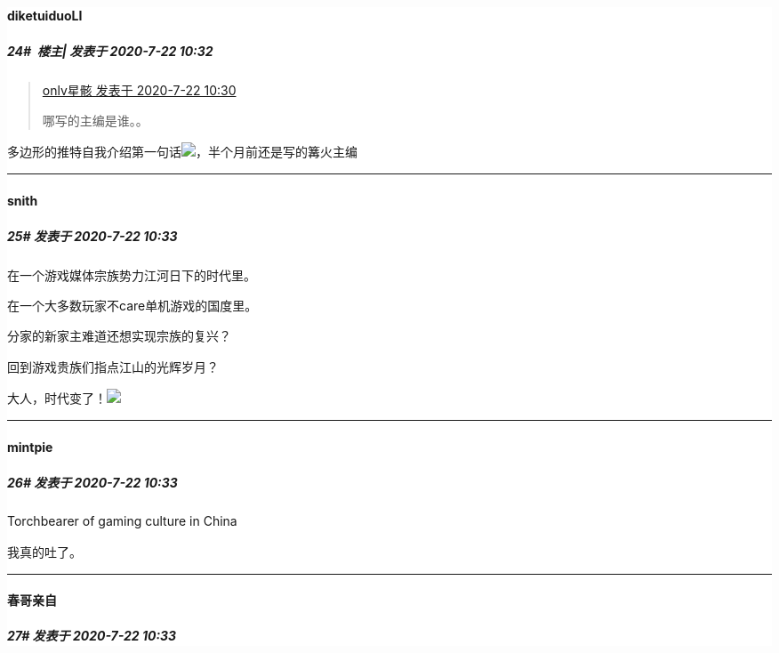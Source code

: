 ####  diketuiduoLI  
##### 24#         楼主| 发表于 2020-7-22 10:32



<blockquote><a href="httphttps://bbs.saraba1st.com/2b/forum.php?mod=redirect&amp;goto=findpost&amp;pid=48181269&amp;ptid=1950514" target="_blank">onlv星骸 发表于 2020-7-22 10:30</a>

哪写的主编是谁。。</blockquote>
多边形的推特自我介绍第一句话<img src="https://static.saraba1st.com/image/smiley/face2017/053.png" referrerpolicy="no-referrer">，半个月前还是写的篝火主编







-----

####  snith  
##### 25#       发表于 2020-7-22 10:33




在一个游戏媒体宗族势力江河日下的时代里。

在一个大多数玩家不care单机游戏的国度里。


分家的新家主难道还想实现宗族的复兴？

回到游戏贵族们指点江山的光辉岁月？


大人，时代变了！<img src="https://static.saraba1st.com/image/smiley/face2017/067.png" referrerpolicy="no-referrer">








-----

####  mintpie  
##### 26#       发表于 2020-7-22 10:33




Torchbearer of gaming culture in China


我真的吐了。







-----

####  春哥亲自  
##### 27#       发表于 2020-7-22 10:33

